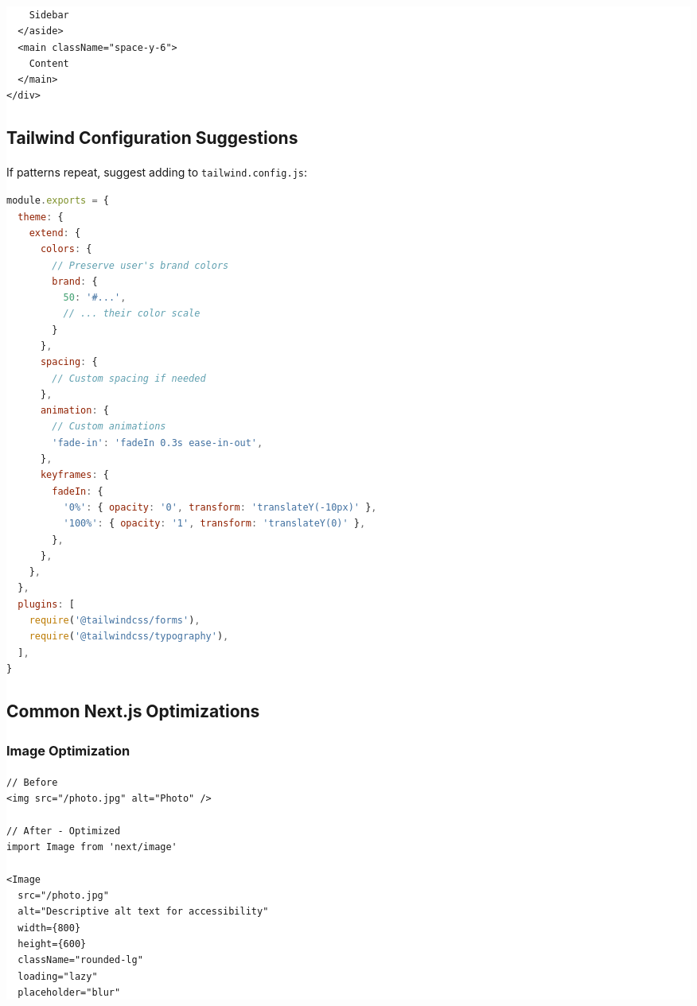 ```tsx
    Sidebar
  </aside>
  <main className="space-y-6">
    Content
  </main>
</div>
```

## Tailwind Configuration Suggestions

If patterns repeat, suggest adding to `tailwind.config.js`:

```js
module.exports = {
  theme: {
    extend: {
      colors: {
        // Preserve user's brand colors
        brand: {
          50: '#...',
          // ... their color scale
        }
      },
      spacing: {
        // Custom spacing if needed
      },
      animation: {
        // Custom animations
        'fade-in': 'fadeIn 0.3s ease-in-out',
      },
      keyframes: {
        fadeIn: {
          '0%': { opacity: '0', transform: 'translateY(-10px)' },
          '100%': { opacity: '1', transform: 'translateY(0)' },
        },
      },
    },
  },
  plugins: [
    require('@tailwindcss/forms'),
    require('@tailwindcss/typography'),
  ],
}
```

## Common Next.js Optimizations

### Image Optimization
```tsx
// Before
<img src="/photo.jpg" alt="Photo" />

// After - Optimized
import Image from 'next/image'

<Image
  src="/photo.jpg"
  alt="Descriptive alt text for accessibility"
  width={800}
  height={600}
  className="rounded-lg"
  loading="lazy"
  placeholder="blur"
```